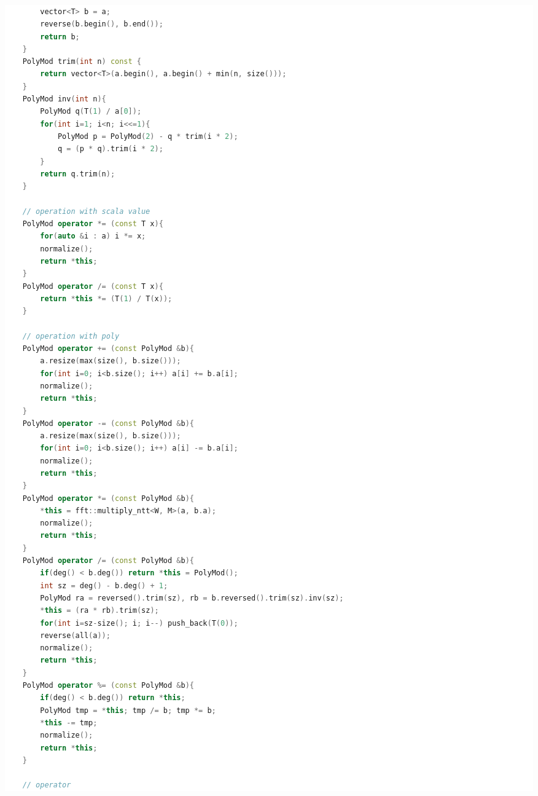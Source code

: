 ```cpp
        vector<T> b = a;
        reverse(b.begin(), b.end());
        return b;
    }
    PolyMod trim(int n) const {
        return vector<T>(a.begin(), a.begin() + min(n, size()));
    }
    PolyMod inv(int n){
        PolyMod q(T(1) / a[0]);
        for(int i=1; i<n; i<<=1){
            PolyMod p = PolyMod(2) - q * trim(i * 2);
            q = (p * q).trim(i * 2);
        }
        return q.trim(n);
    }

    // operation with scala value
    PolyMod operator *= (const T x){
        for(auto &i : a) i *= x;
        normalize();
        return *this;
    }
    PolyMod operator /= (const T x){
        return *this *= (T(1) / T(x));
    }

    // operation with poly
    PolyMod operator += (const PolyMod &b){
        a.resize(max(size(), b.size()));
        for(int i=0; i<b.size(); i++) a[i] += b.a[i];
        normalize();
        return *this;
    }
    PolyMod operator -= (const PolyMod &b){
        a.resize(max(size(), b.size()));
        for(int i=0; i<b.size(); i++) a[i] -= b.a[i];
        normalize();
        return *this;
    }
    PolyMod operator *= (const PolyMod &b){
        *this = fft::multiply_ntt<W, M>(a, b.a);
        normalize();
        return *this;
    }
    PolyMod operator /= (const PolyMod &b){
        if(deg() < b.deg()) return *this = PolyMod();
        int sz = deg() - b.deg() + 1;
        PolyMod ra = reversed().trim(sz), rb = b.reversed().trim(sz).inv(sz);
        *this = (ra * rb).trim(sz);
        for(int i=sz-size(); i; i--) push_back(T(0));
        reverse(all(a));
        normalize();
        return *this;
    }
    PolyMod operator %= (const PolyMod &b){
        if(deg() < b.deg()) return *this;
        PolyMod tmp = *this; tmp /= b; tmp *= b;
        *this -= tmp;
        normalize();
        return *this;
    }

    // operator
```